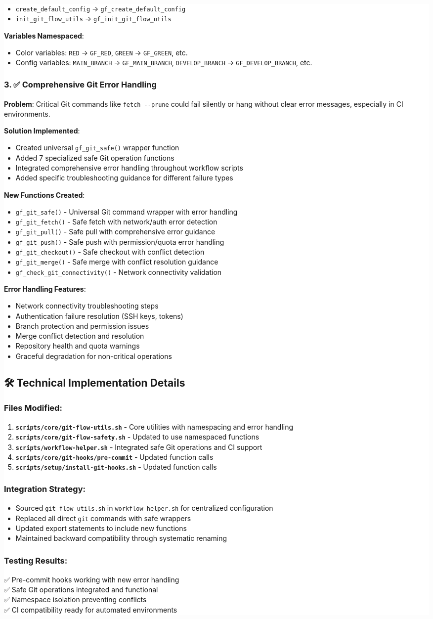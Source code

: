 - `create_default_config` → `gf_create_default_config`
- `init_git_flow_utils` → `gf_init_git_flow_utils`

**Variables Namespaced**:
- Color variables: `RED` → `GF_RED`, `GREEN` → `GF_GREEN`, etc.
- Config variables: `MAIN_BRANCH` → `GF_MAIN_BRANCH`, `DEVELOP_BRANCH` → `GF_DEVELOP_BRANCH`, etc.

### **3. ✅ Comprehensive Git Error Handling**
**Problem**: Critical Git commands like `fetch --prune` could fail silently or hang without clear error messages, especially in CI environments.

**Solution Implemented**:
- Created universal `gf_git_safe()` wrapper function
- Added 7 specialized safe Git operation functions
- Integrated comprehensive error handling throughout workflow scripts
- Added specific troubleshooting guidance for different failure types

**New Functions Created**:
- `gf_git_safe()` - Universal Git command wrapper with error handling
- `gf_git_fetch()` - Safe fetch with network/auth error detection
- `gf_git_pull()` - Safe pull with comprehensive error guidance
- `gf_git_push()` - Safe push with permission/quota error handling
- `gf_git_checkout()` - Safe checkout with conflict detection
- `gf_git_merge()` - Safe merge with conflict resolution guidance
- `gf_check_git_connectivity()` - Network connectivity validation

**Error Handling Features**:
- Network connectivity troubleshooting steps
- Authentication failure resolution (SSH keys, tokens)
- Branch protection and permission issues
- Merge conflict detection and resolution
- Repository health and quota warnings
- Graceful degradation for non-critical operations

## 🛠️ Technical Implementation Details

### **Files Modified**:
1. **`scripts/core/git-flow-utils.sh`** - Core utilities with namespacing and error handling
2. **`scripts/core/git-flow-safety.sh`** - Updated to use namespaced functions
3. **`scripts/workflow-helper.sh`** - Integrated safe Git operations and CI support
4. **`scripts/core/git-hooks/pre-commit`** - Updated function calls
5. **`scripts/setup/install-git-hooks.sh`** - Updated function calls

### **Integration Strategy**:
- Sourced `git-flow-utils.sh` in `workflow-helper.sh` for centralized configuration
- Replaced all direct `git` commands with safe wrappers
- Updated export statements to include new functions
- Maintained backward compatibility through systematic renaming

### **Testing Results**:
✅ Pre-commit hooks working with new error handling  
✅ Safe Git operations integrated and functional  
✅ Namespace isolation preventing conflicts  
✅ CI compatibility ready for automated environments  
